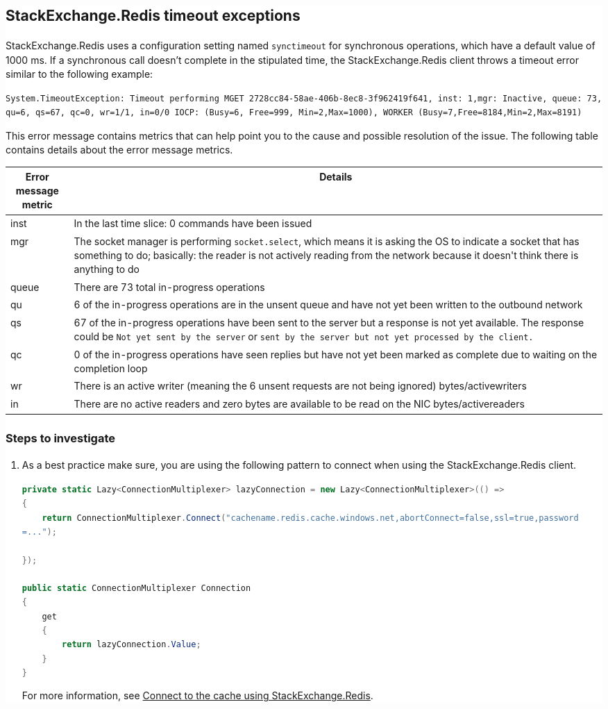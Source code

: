 ## StackExchange.Redis timeout exceptions
StackExchange.Redis uses a configuration setting named `synctimeout` for synchronous operations, which have a default value of 1000 ms. If a synchronous call doesn’t complete in the stipulated time, the StackExchange.Redis client throws a timeout error similar to the following example:

    System.TimeoutException: Timeout performing MGET 2728cc84-58ae-406b-8ec8-3f962419f641, inst: 1,mgr: Inactive, queue: 73, qu=6, qs=67, qc=0, wr=1/1, in=0/0 IOCP: (Busy=6, Free=999, Min=2,Max=1000), WORKER (Busy=7,Free=8184,Min=2,Max=8191)


This error message contains metrics that can help point you to the cause and possible resolution of the issue. The following table contains details about the error message metrics.

| Error message metric | Details |
| --- | --- |
| inst |In the last time slice: 0 commands have been issued |
| mgr |The socket manager is performing `socket.select`, which means it is asking the OS to indicate a socket that has something to do; basically: the reader is not actively reading from the network because it doesn't think there is anything to do |
| queue |There are 73 total in-progress operations |
| qu |6 of the in-progress operations are in the unsent queue and have not yet been written to the outbound network |
| qs |67 of the in-progress operations have been sent to the server but a response is not yet available. The response could be `Not yet sent by the server` or `sent by the server but not yet processed by the client.` |
| qc |0 of the in-progress operations have seen replies but have not yet been marked as complete due to waiting on the completion loop |
| wr |There is an active writer (meaning the 6 unsent requests are not being ignored) bytes/activewriters |
| in |There are no active readers and zero bytes are available to be read on the NIC bytes/activereaders |

### Steps to investigate
1. As a best practice make sure, you are using the following pattern to connect when using the StackExchange.Redis client.

    ```csharp
	private static Lazy<ConnectionMultiplexer> lazyConnection = new Lazy<ConnectionMultiplexer>(() =>
	{
	    return ConnectionMultiplexer.Connect("cachename.redis.cache.windows.net,abortConnect=false,ssl=true,password=...");
	
	});
	
	public static ConnectionMultiplexer Connection
	{
	    get
	    {
	        return lazyConnection.Value;
	    }
	}
    ```

    For more information, see [Connect to the cache using StackExchange.Redis](cache-dotnet-how-to-use-azure-redis-cache.md#connect-to-the-cache).
